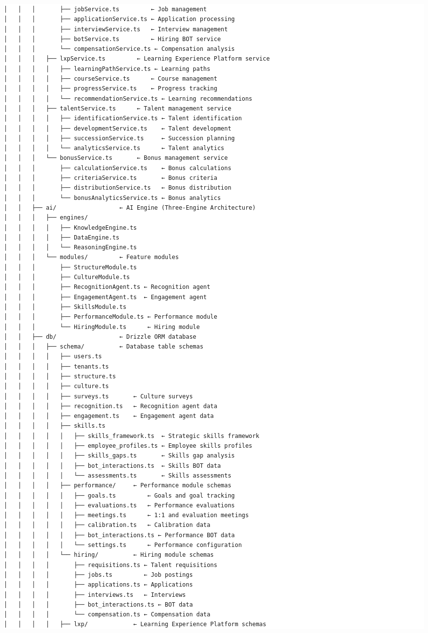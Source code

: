```
│   │   │       ├── jobService.ts         ← Job management
│   │   │       ├── applicationService.ts ← Application processing
│   │   │       ├── interviewService.ts   ← Interview management
│   │   │       ├── botService.ts         ← Hiring BOT service
│   │   │       └── compensationService.ts ← Compensation analysis
│   │   │   ├── lxpService.ts         ← Learning Experience Platform service
│   │   │   │   ├── learningPathService.ts ← Learning paths
│   │   │   │   ├── courseService.ts      ← Course management
│   │   │   │   ├── progressService.ts    ← Progress tracking
│   │   │   │   └── recommendationService.ts ← Learning recommendations
│   │   │   ├── talentService.ts      ← Talent management service
│   │   │   │   ├── identificationService.ts ← Talent identification
│   │   │   │   ├── developmentService.ts    ← Talent development
│   │   │   │   ├── successionService.ts     ← Succession planning
│   │   │   │   └── analyticsService.ts      ← Talent analytics
│   │   │   └── bonusService.ts       ← Bonus management service
│   │   │       ├── calculationService.ts    ← Bonus calculations
│   │   │       ├── criteriaService.ts       ← Bonus criteria
│   │   │       ├── distributionService.ts   ← Bonus distribution
│   │   │       └── bonusAnalyticsService.ts ← Bonus analytics
│   │   ├── ai/                  ← AI Engine (Three-Engine Architecture)
│   │   │   ├── engines/
│   │   │   │   ├── KnowledgeEngine.ts
│   │   │   │   ├── DataEngine.ts
│   │   │   │   └── ReasoningEngine.ts
│   │   │   └── modules/         ← Feature modules
│   │   │       ├── StructureModule.ts
│   │   │       ├── CultureModule.ts
│   │   │       ├── RecognitionAgent.ts ← Recognition agent
│   │   │       ├── EngagementAgent.ts  ← Engagement agent
│   │   │       ├── SkillsModule.ts
│   │   │       ├── PerformanceModule.ts ← Performance module
│   │   │       └── HiringModule.ts      ← Hiring module
│   │   ├── db/                  ← Drizzle ORM database
│   │   │   ├── schema/          ← Database table schemas
│   │   │   │   ├── users.ts
│   │   │   │   ├── tenants.ts
│   │   │   │   ├── structure.ts
│   │   │   │   ├── culture.ts
│   │   │   │   ├── surveys.ts       ← Culture surveys
│   │   │   │   ├── recognition.ts   ← Recognition agent data
│   │   │   │   ├── engagement.ts    ← Engagement agent data
│   │   │   │   ├── skills.ts
│   │   │   │   │   ├── skills_framework.ts  ← Strategic skills framework
│   │   │   │   │   ├── employee_profiles.ts ← Employee skills profiles
│   │   │   │   │   ├── skills_gaps.ts       ← Skills gap analysis
│   │   │   │   │   ├── bot_interactions.ts  ← Skills BOT data
│   │   │   │   │   └── assessments.ts       ← Skills assessments
│   │   │   │   ├── performance/     ← Performance module schemas
│   │   │   │   │   ├── goals.ts         ← Goals and goal tracking
│   │   │   │   │   ├── evaluations.ts   ← Performance evaluations
│   │   │   │   │   ├── meetings.ts      ← 1:1 and evaluation meetings
│   │   │   │   │   ├── calibration.ts   ← Calibration data
│   │   │   │   │   ├── bot_interactions.ts ← Performance BOT data
│   │   │   │   │   └── settings.ts      ← Performance configuration
│   │   │   │   └── hiring/          ← Hiring module schemas
│   │   │   │       ├── requisitions.ts ← Talent requisitions
│   │   │   │       ├── jobs.ts         ← Job postings
│   │   │   │       ├── applications.ts ← Applications
│   │   │   │       ├── interviews.ts   ← Interviews
│   │   │   │       ├── bot_interactions.ts ← BOT data
│   │   │   │       └── compensation.ts ← Compensation data
│   │   │   │   ├── lxp/             ← Learning Experience Platform schemas
```
